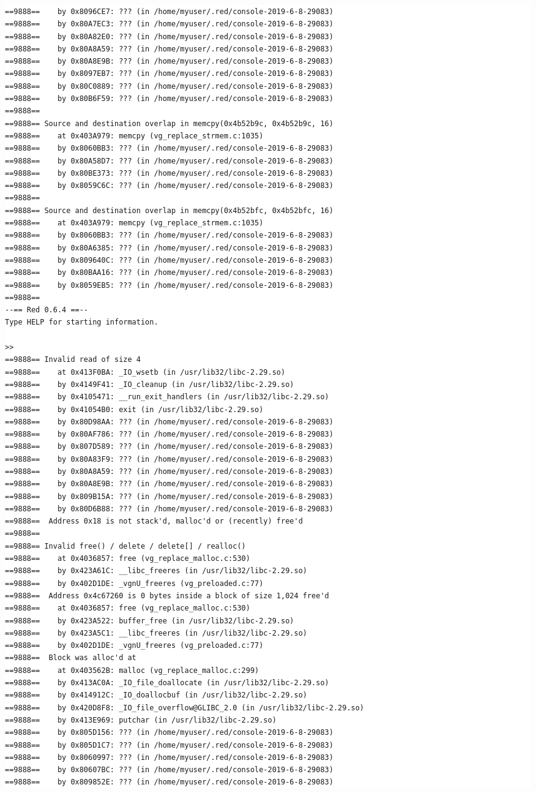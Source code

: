 ```valgrind
==9888==    by 0x8096CE7: ??? (in /home/myuser/.red/console-2019-6-8-29083)
==9888==    by 0x80A7EC3: ??? (in /home/myuser/.red/console-2019-6-8-29083)
==9888==    by 0x80A82E0: ??? (in /home/myuser/.red/console-2019-6-8-29083)
==9888==    by 0x80A8A59: ??? (in /home/myuser/.red/console-2019-6-8-29083)
==9888==    by 0x80A8E9B: ??? (in /home/myuser/.red/console-2019-6-8-29083)
==9888==    by 0x8097EB7: ??? (in /home/myuser/.red/console-2019-6-8-29083)
==9888==    by 0x80C0889: ??? (in /home/myuser/.red/console-2019-6-8-29083)
==9888==    by 0x80B6F59: ??? (in /home/myuser/.red/console-2019-6-8-29083)
==9888== 
==9888== Source and destination overlap in memcpy(0x4b52b9c, 0x4b52b9c, 16)
==9888==    at 0x403A979: memcpy (vg_replace_strmem.c:1035)
==9888==    by 0x8060BB3: ??? (in /home/myuser/.red/console-2019-6-8-29083)
==9888==    by 0x80A58D7: ??? (in /home/myuser/.red/console-2019-6-8-29083)
==9888==    by 0x80BE373: ??? (in /home/myuser/.red/console-2019-6-8-29083)
==9888==    by 0x8059C6C: ??? (in /home/myuser/.red/console-2019-6-8-29083)
==9888== 
==9888== Source and destination overlap in memcpy(0x4b52bfc, 0x4b52bfc, 16)
==9888==    at 0x403A979: memcpy (vg_replace_strmem.c:1035)
==9888==    by 0x8060BB3: ??? (in /home/myuser/.red/console-2019-6-8-29083)
==9888==    by 0x80A6385: ??? (in /home/myuser/.red/console-2019-6-8-29083)
==9888==    by 0x809640C: ??? (in /home/myuser/.red/console-2019-6-8-29083)
==9888==    by 0x80BAA16: ??? (in /home/myuser/.red/console-2019-6-8-29083)
==9888==    by 0x8059EB5: ??? (in /home/myuser/.red/console-2019-6-8-29083)
==9888== 
--== Red 0.6.4 ==-- 
Type HELP for starting information. 

>> 
==9888== Invalid read of size 4
==9888==    at 0x413F0BA: _IO_wsetb (in /usr/lib32/libc-2.29.so)
==9888==    by 0x4149F41: _IO_cleanup (in /usr/lib32/libc-2.29.so)
==9888==    by 0x4105471: __run_exit_handlers (in /usr/lib32/libc-2.29.so)
==9888==    by 0x41054B0: exit (in /usr/lib32/libc-2.29.so)
==9888==    by 0x80D98AA: ??? (in /home/myuser/.red/console-2019-6-8-29083)
==9888==    by 0x80AF786: ??? (in /home/myuser/.red/console-2019-6-8-29083)
==9888==    by 0x807D589: ??? (in /home/myuser/.red/console-2019-6-8-29083)
==9888==    by 0x80A83F9: ??? (in /home/myuser/.red/console-2019-6-8-29083)
==9888==    by 0x80A8A59: ??? (in /home/myuser/.red/console-2019-6-8-29083)
==9888==    by 0x80A8E9B: ??? (in /home/myuser/.red/console-2019-6-8-29083)
==9888==    by 0x809B15A: ??? (in /home/myuser/.red/console-2019-6-8-29083)
==9888==    by 0x80D6B88: ??? (in /home/myuser/.red/console-2019-6-8-29083)
==9888==  Address 0x18 is not stack'd, malloc'd or (recently) free'd
==9888== 
==9888== Invalid free() / delete / delete[] / realloc()
==9888==    at 0x4036857: free (vg_replace_malloc.c:530)
==9888==    by 0x423A61C: __libc_freeres (in /usr/lib32/libc-2.29.so)
==9888==    by 0x402D1DE: _vgnU_freeres (vg_preloaded.c:77)
==9888==  Address 0x4c67260 is 0 bytes inside a block of size 1,024 free'd
==9888==    at 0x4036857: free (vg_replace_malloc.c:530)
==9888==    by 0x423A522: buffer_free (in /usr/lib32/libc-2.29.so)
==9888==    by 0x423A5C1: __libc_freeres (in /usr/lib32/libc-2.29.so)
==9888==    by 0x402D1DE: _vgnU_freeres (vg_preloaded.c:77)
==9888==  Block was alloc'd at
==9888==    at 0x403562B: malloc (vg_replace_malloc.c:299)
==9888==    by 0x413AC0A: _IO_file_doallocate (in /usr/lib32/libc-2.29.so)
==9888==    by 0x414912C: _IO_doallocbuf (in /usr/lib32/libc-2.29.so)
==9888==    by 0x420D8F8: _IO_file_overflow@GLIBC_2.0 (in /usr/lib32/libc-2.29.so)
==9888==    by 0x413E969: putchar (in /usr/lib32/libc-2.29.so)
==9888==    by 0x805D156: ??? (in /home/myuser/.red/console-2019-6-8-29083)
==9888==    by 0x805D1C7: ??? (in /home/myuser/.red/console-2019-6-8-29083)
==9888==    by 0x8060997: ??? (in /home/myuser/.red/console-2019-6-8-29083)
==9888==    by 0x80607BC: ??? (in /home/myuser/.red/console-2019-6-8-29083)
==9888==    by 0x809852E: ??? (in /home/myuser/.red/console-2019-6-8-29083)
```